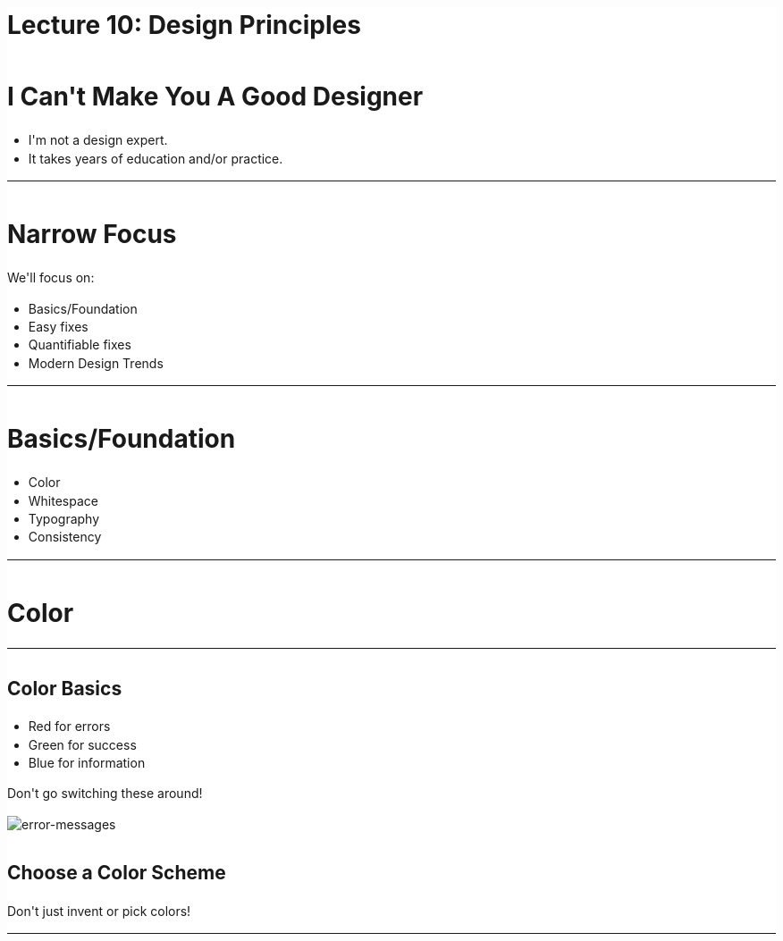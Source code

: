 # Lecture 10: Design Principles

# I Can't Make You A Good Designer

- I'm not a design expert.
- It takes years of education and/or practice.

------

# Narrow Focus

We'll focus on:

- Basics/Foundation
- Easy fixes
- Quantifiable fixes
- Modern Design Trends

------

# Basics/Foundation

- Color
- Whitespace
- Typography
- Consistency

------

# Color

------

## Color Basics

- Red for errors
- Green for success
- Blue for information

Don't go switching these around!

![error-messages](https://tva1.sinaimg.cn/large/007S8ZIlly1gjqn630ad6j31490doaap.jpg)

## Choose a Color Scheme

Don't just invent or pick colors!

------
